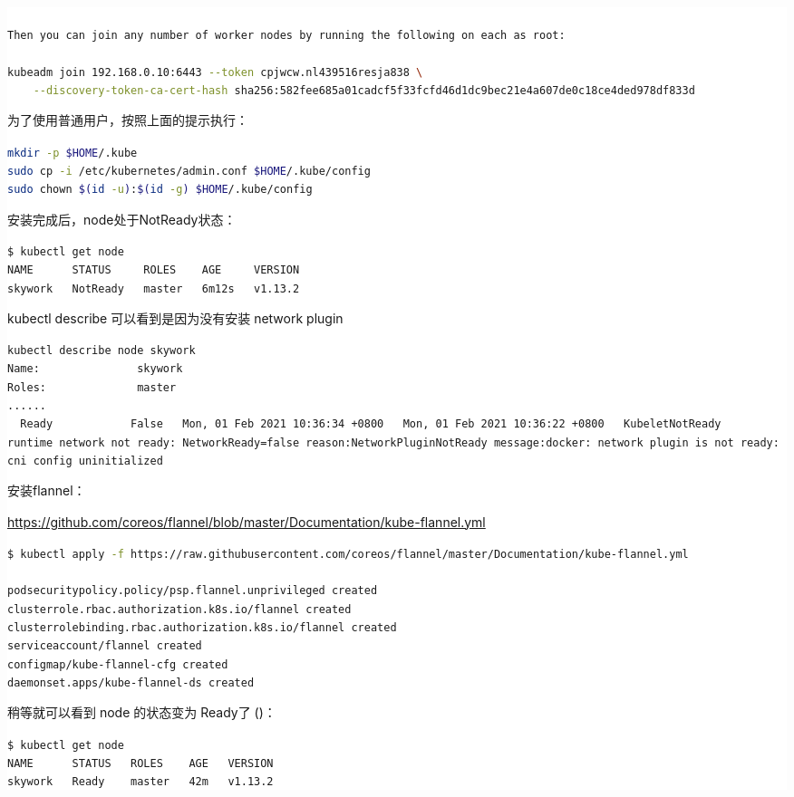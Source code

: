 ```bash

Then you can join any number of worker nodes by running the following on each as root:

kubeadm join 192.168.0.10:6443 --token cpjwcw.nl439516resja838 \
    --discovery-token-ca-cert-hash sha256:582fee685a01cadcf5f33fcfd46d1dc9bec21e4a607de0c18ce4ded978df833d 
```

为了使用普通用户，按照上面的提示执行：

```bash
mkdir -p $HOME/.kube
sudo cp -i /etc/kubernetes/admin.conf $HOME/.kube/config
sudo chown $(id -u):$(id -g) $HOME/.kube/config
```

安装完成后，node处于NotReady状态：

```bash
$ kubectl get node
NAME      STATUS     ROLES    AGE     VERSION
skywork   NotReady   master   6m12s   v1.13.2
```

kubectl describe 可以看到是因为没有安装 network plugin

```bash
kubectl describe node skywork
Name:               skywork
Roles:              master
......
  Ready            False   Mon, 01 Feb 2021 10:36:34 +0800   Mon, 01 Feb 2021 10:36:22 +0800   KubeletNotReady              runtime network not ready: NetworkReady=false reason:NetworkPluginNotReady message:docker: network plugin is not ready: cni config uninitialized
```

安装flannel：

https://github.com/coreos/flannel/blob/master/Documentation/kube-flannel.yml

```bash
$ kubectl apply -f https://raw.githubusercontent.com/coreos/flannel/master/Documentation/kube-flannel.yml

podsecuritypolicy.policy/psp.flannel.unprivileged created
clusterrole.rbac.authorization.k8s.io/flannel created
clusterrolebinding.rbac.authorization.k8s.io/flannel created
serviceaccount/flannel created
configmap/kube-flannel-cfg created
daemonset.apps/kube-flannel-ds created
```

稍等就可以看到 node 的状态变为 Ready了 ()：

```bash
$ kubectl get node
NAME      STATUS   ROLES    AGE   VERSION
skywork   Ready    master   42m   v1.13.2
```
